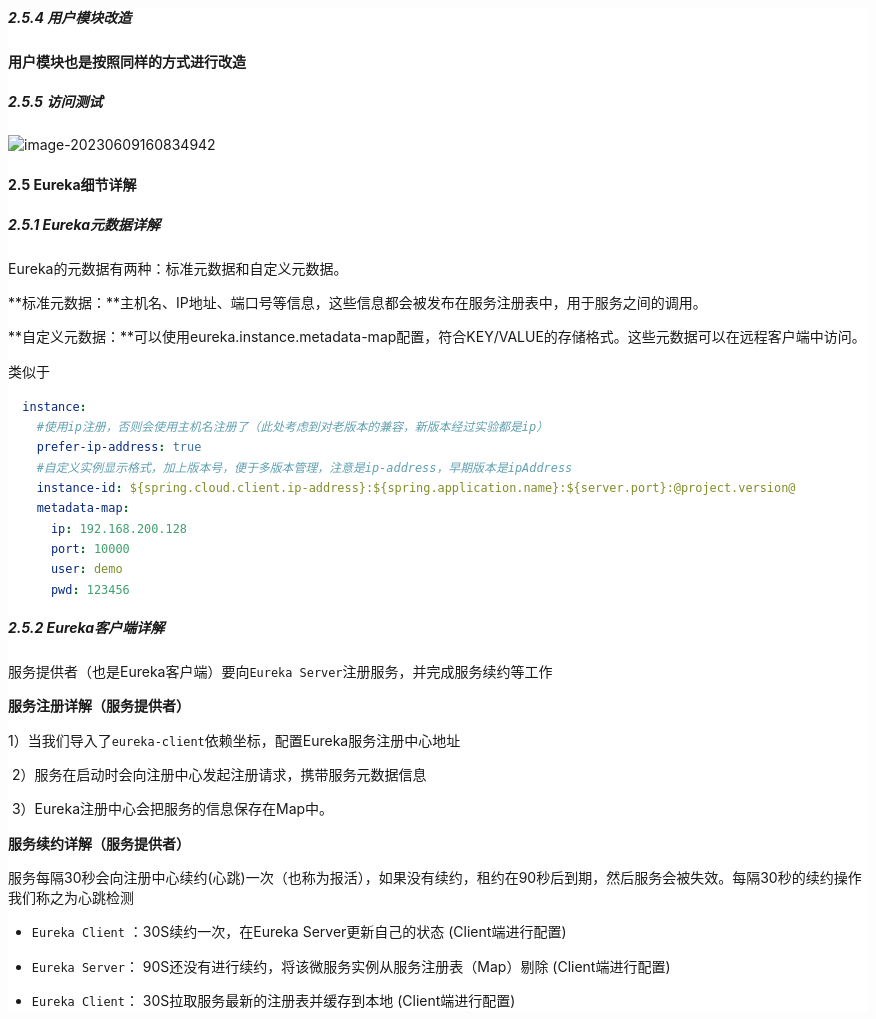 

##### 2.5.4 用户模块改造

**用户模块也是按照同样的方式进行改造**

##### 2.5.5 访问测试

![image-20230609160834942](https://gaoziman.oss-cn-hangzhou.aliyuncs.com/img/202306091608177.png)



#### 2.5 Eureka细节详解

##### 2.5.1 Eureka元数据详解

Eureka的元数据有两种：标准元数据和自定义元数据。

​		**标准元数据：**主机名、IP地址、端口号等信息，这些信息都会被发布在服务注册表中，用于服务之间的调用。 

​		**自定义元数据：**可以使用eureka.instance.metadata-map配置，符合KEY/VALUE的存储格式。这些元数据可以在远程客户端中访问。

类似于

```yaml
  instance:
    #使用ip注册，否则会使用主机名注册了（此处考虑到对老版本的兼容，新版本经过实验都是ip）
    prefer-ip-address: true
    #自定义实例显示格式，加上版本号，便于多版本管理，注意是ip-address，早期版本是ipAddress
    instance-id: ${spring.cloud.client.ip-address}:${spring.application.name}:${server.port}:@project.version@
    metadata-map:
      ip: 192.168.200.128
      port: 10000
      user: demo
      pwd: 123456
```



##### 2.5.2 Eureka客户端详解

​		服务提供者（也是Eureka客户端）要向`Eureka Server`注册服务，并完成服务续约等工作

**服务注册详解（服务提供者）**

​		1）当我们导入了`eureka-client`依赖坐标，配置Eureka服务注册中心地址

​		2）服务在启动时会向注册中心发起注册请求，携带服务元数据信息

​		3）Eureka注册中心会把服务的信息保存在Map中。

**服务续约详解（服务提供者）**

​		服务每隔30秒会向注册中心续约(心跳)一次（也称为报活），如果没有续约，租约在90秒后到期，然后服务会被失效。每隔30秒的续约操作我们称之为心跳检测

- `Eureka Client` ：30S续约一次，在Eureka Server更新自己的状态 (Client端进行配置)

- `Eureka Server`： 90S还没有进行续约，将该微服务实例从服务注册表（Map）剔除 (Client端进行配置)

- `Eureka Client`： 30S拉取服务最新的注册表并缓存到本地 (Client端进行配置)
